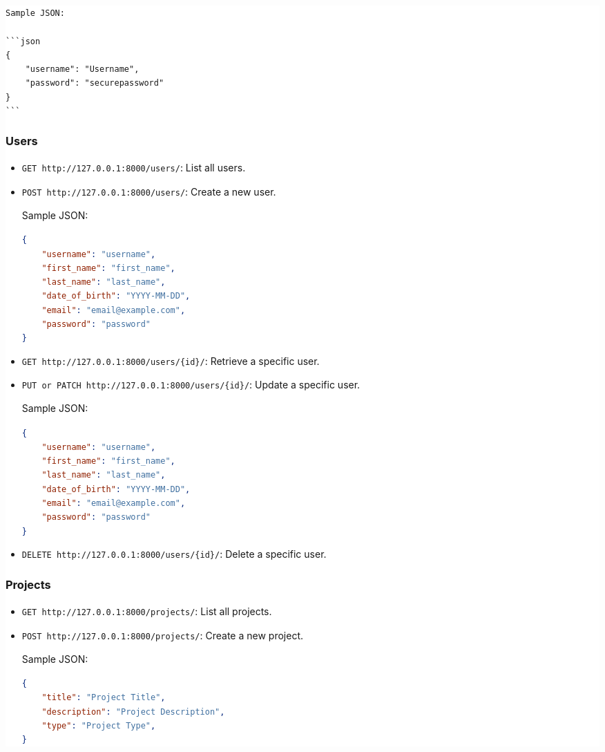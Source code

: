     Sample JSON:

    ```json
    {
        "username": "Username",
        "password": "securepassword"
    }
    ```

### Users

- `GET http://127.0.0.1:8000/users/`: List all users.
- `POST http://127.0.0.1:8000/users/`: Create a new user.

    Sample JSON:

    ```json
    {
        "username": "username",
        "first_name": "first_name",
        "last_name": "last_name",
        "date_of_birth": "YYYY-MM-DD",
        "email": "email@example.com",
        "password": "password"
    }
    ```

- `GET http://127.0.0.1:8000/users/{id}/`: Retrieve a specific user.
- `PUT or PATCH http://127.0.0.1:8000/users/{id}/`: Update a specific user.

    Sample JSON:

    ```json
    {
        "username": "username",
        "first_name": "first_name",
        "last_name": "last_name",
        "date_of_birth": "YYYY-MM-DD",
        "email": "email@example.com",
        "password": "password"
    }
    ```

- `DELETE http://127.0.0.1:8000/users/{id}/`: Delete a specific user.

### Projects

- `GET http://127.0.0.1:8000/projects/`: List all projects.
- `POST http://127.0.0.1:8000/projects/`: Create a new project.

    Sample JSON:

    ```json
    {
        "title": "Project Title",
        "description": "Project Description",
        "type": "Project Type",
    }
    ```
